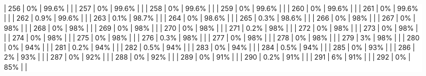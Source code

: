 | 256 | 0% | 99.6% |  |
| 257 | 0% | 99.6% |  |
| 258 | 0% | 99.6% |  |
| 259 | 0% | 99.6% |  |
| 260 | 0% | 99.6% |  |
| 261 | 0% | 99.6% |  |
| 262 | 0.9% | 99.6% |  |
| 263 | 0.1% | 98.7% |  |
| 264 | 0% | 98.6% |  |
| 265 | 0.3% | 98.6% |  |
| 266 | 0% | 98% |  |
| 267 | 0% | 98% |  |
| 268 | 0% | 98% |  |
| 269 | 0% | 98% |  |
| 270 | 0% | 98% |  |
| 271 | 0.2% | 98% |  |
| 272 | 0% | 98% |  |
| 273 | 0% | 98% |  |
| 274 | 0% | 98% |  |
| 275 | 0% | 98% |  |
| 276 | 0.3% | 98% |  |
| 277 | 0% | 98% |  |
| 278 | 0% | 98% |  |
| 279 | 3% | 98% |  |
| 280 | 0% | 94% |  |
| 281 | 0.2% | 94% |  |
| 282 | 0.5% | 94% |  |
| 283 | 0% | 94% |  |
| 284 | 0.5% | 94% |  |
| 285 | 0% | 93% |  |
| 286 | 2% | 93% |  |
| 287 | 0% | 92% |  |
| 288 | 0% | 92% |  |
| 289 | 0% | 91% |  |
| 290 | 0.2% | 91% |  |
| 291 | 6% | 91% |  |
| 292 | 0% | 85% |  |